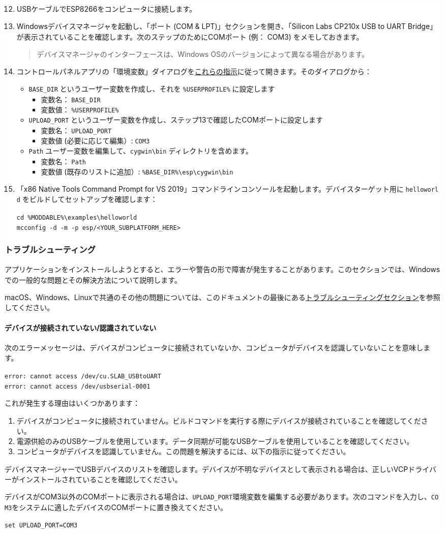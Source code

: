 12. USBケーブルでESP8266をコンピュータに接続します。

13. Windowsデバイスマネージャを起動し、「ポート (COM & LPT)」セクションを開き、「Silicon Labs CP210x USB to UART Bridge」が表示されていることを確認します。次のステップのためにCOMポート (例： COM3) をメモしておきます。

	> デバイスマネージャのインターフェースは、Windows OSのバージョンによって異なる場合があります。

14. コントロールパネルアプリの「環境変数」ダイアログを[これらの指示](https://www.architectryan.com/2018/08/31/how-to-change-environment-variables-on-windows-10/)に従って開きます。そのダイアログから：
	- `BASE_DIR` というユーザー変数を作成し、それを `%USERPROFILE%` に設定します
		- 変数名： `BASE_DIR`
		- 変数値： `%USERPROFILE%`
	- `UPLOAD_PORT` というユーザー変数を作成し、ステップ13で確認したCOMポートに設定します
		- 変数名： `UPLOAD_PORT`
		- 変数値 (必要に応じて編集）: `COM3`
	- `Path` ユーザー変数を編集して、`cygwin\bin` ディレクトリを含めます。
		- 変数名： `Path`
		- 変数値 (既存のリストに追加）: `%BASE_DIR%\esp\cygwin\bin`

15. 「x86 Native Tools Command Prompt for VS 2019」コマンドラインコンソールを起動します。デバイスターゲット用に `helloworld` をビルドしてセットアップを確認します：

	```text
	cd %MODDABLE%\examples\helloworld
	mcconfig -d -m -p esp/<YOUR_SUBPLATFORM_HERE>
	```

<a id="win-troubleshooting"></a>
### トラブルシューティング

アプリケーションをインストールしようとすると、エラーや警告の形で障害が発生することがあります。このセクションでは、Windowsでの一般的な問題とその解決方法について説明します。

macOS、Windows、Linuxで共通のその他の問題については、このドキュメントの最後にある[トラブルシューティングセクション](#troubleshooting)を参照してください。

#### デバイスが接続されていない/認識されていない

次のエラーメッセージは、デバイスがコンピュータに接続されていないか、コンピュータがデバイスを認識していないことを意味します。

```text
error: cannot access /dev/cu.SLAB_USBtoUART
error: cannot access /dev/usbserial-0001
```

これが発生する理由はいくつかあります：

1. デバイスがコンピュータに接続されていません。ビルドコマンドを実行する際にデバイスが接続されていることを確認してください。
2. 電源供給のみのUSBケーブルを使用しています。データ同期が可能なUSBケーブルを使用していることを確認してください。
3. コンピュータがデバイスを認識していません。この問題を解決するには、以下の指示に従ってください。

デバイスマネージャーでUSBデバイスのリストを確認します。デバイスが不明なデバイスとして表示される場合は、正しいVCPドライバーがインストールされていることを確認してください。

デバイスがCOM3以外のCOMポートに表示される場合は、`UPLOAD_PORT`環境変数を編集する必要があります。次のコマンドを入力し、`COM3`をシステムに適したデバイスのCOMポートに置き換えてください。

```text
set UPLOAD_PORT=COM3
```
